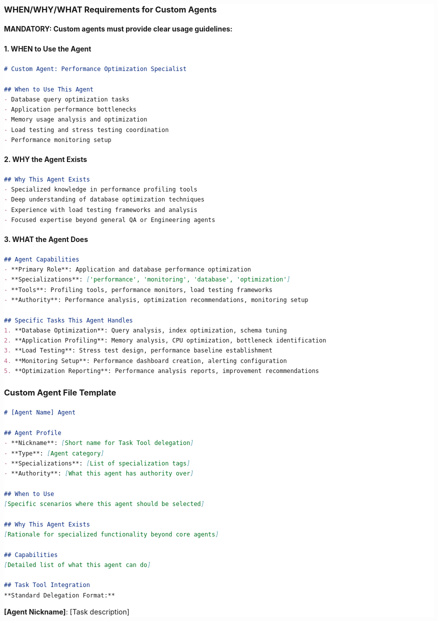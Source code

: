 ### WHEN/WHY/WHAT Requirements for Custom Agents

**MANDATORY: Custom agents must provide clear usage guidelines:**

#### 1. **WHEN to Use the Agent**
```markdown
# Custom Agent: Performance Optimization Specialist

## When to Use This Agent
- Database query optimization tasks
- Application performance bottlenecks
- Memory usage analysis and optimization
- Load testing and stress testing coordination
- Performance monitoring setup
```

#### 2. **WHY the Agent Exists**
```markdown
## Why This Agent Exists
- Specialized knowledge in performance profiling tools
- Deep understanding of database optimization techniques
- Experience with load testing frameworks and analysis
- Focused expertise beyond general QA or Engineering agents
```

#### 3. **WHAT the Agent Does**
```markdown
## Agent Capabilities
- **Primary Role**: Application and database performance optimization
- **Specializations**: ['performance', 'monitoring', 'database', 'optimization']
- **Tools**: Profiling tools, performance monitors, load testing frameworks
- **Authority**: Performance analysis, optimization recommendations, monitoring setup

## Specific Tasks This Agent Handles
1. **Database Optimization**: Query analysis, index optimization, schema tuning
2. **Application Profiling**: Memory analysis, CPU optimization, bottleneck identification
3. **Load Testing**: Stress test design, performance baseline establishment
4. **Monitoring Setup**: Performance dashboard creation, alerting configuration
5. **Optimization Reporting**: Performance analysis reports, improvement recommendations
```

### Custom Agent File Template

```markdown
# [Agent Name] Agent

## Agent Profile
- **Nickname**: [Short name for Task Tool delegation]
- **Type**: [Agent category]
- **Specializations**: [List of specialization tags]
- **Authority**: [What this agent has authority over]

## When to Use
[Specific scenarios where this agent should be selected]

## Why This Agent Exists
[Rationale for specialized functionality beyond core agents]

## Capabilities
[Detailed list of what this agent can do]

## Task Tool Integration
**Standard Delegation Format:**
```
**[Agent Nickname]**: [Task description]
